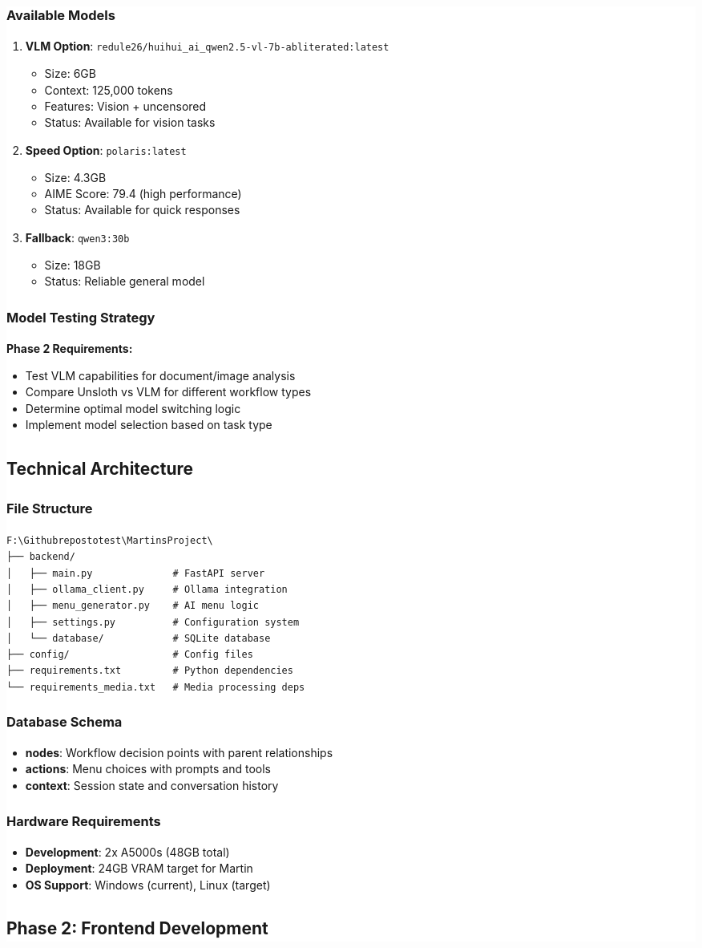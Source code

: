 ### Available Models
1. **VLM Option**: `redule26/huihui_ai_qwen2.5-vl-7b-abliterated:latest`
   - Size: 6GB
   - Context: 125,000 tokens
   - Features: Vision + uncensored
   - Status: Available for vision tasks

2. **Speed Option**: `polaris:latest`
   - Size: 4.3GB
   - AIME Score: 79.4 (high performance)
   - Status: Available for quick responses

3. **Fallback**: `qwen3:30b`
   - Size: 18GB
   - Status: Reliable general model

### Model Testing Strategy
**Phase 2 Requirements:**
- Test VLM capabilities for document/image analysis
- Compare Unsloth vs VLM for different workflow types
- Determine optimal model switching logic
- Implement model selection based on task type

## Technical Architecture

### File Structure
```
F:\Githubrepostotest\MartinsProject\
├── backend/
│   ├── main.py              # FastAPI server
│   ├── ollama_client.py     # Ollama integration
│   ├── menu_generator.py    # AI menu logic
│   ├── settings.py          # Configuration system
│   └── database/            # SQLite database
├── config/                  # Config files
├── requirements.txt         # Python dependencies
└── requirements_media.txt   # Media processing deps
```

### Database Schema
- **nodes**: Workflow decision points with parent relationships
- **actions**: Menu choices with prompts and tools
- **context**: Session state and conversation history

### Hardware Requirements
- **Development**: 2x A5000s (48GB total)
- **Deployment**: 24GB VRAM target for Martin
- **OS Support**: Windows (current), Linux (target)

## Phase 2: Frontend Development
